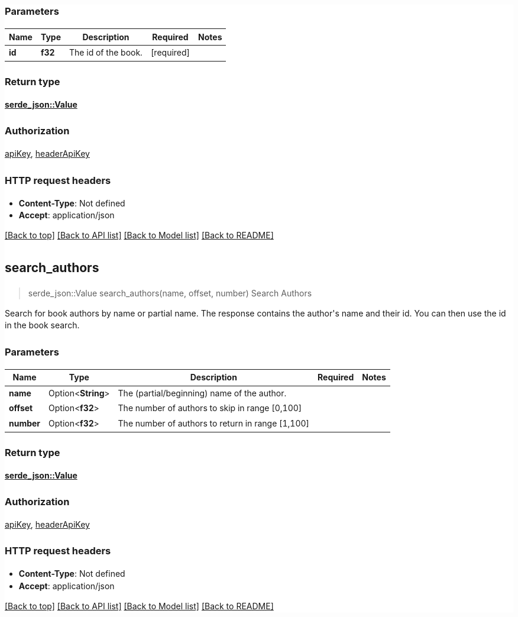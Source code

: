 ### Parameters


Name | Type | Description  | Required | Notes
------------- | ------------- | ------------- | ------------- | -------------
**id** | **f32** | The id of the book. | [required] |

### Return type

[**serde_json::Value**](serde_json::Value.md)

### Authorization

[apiKey](../README.md#apiKey), [headerApiKey](../README.md#headerApiKey)

### HTTP request headers

- **Content-Type**: Not defined
- **Accept**: application/json

[[Back to top]](#) [[Back to API list]](../README.md#documentation-for-api-endpoints) [[Back to Model list]](../README.md#documentation-for-models) [[Back to README]](../README.md)


## search_authors

> serde_json::Value search_authors(name, offset, number)
Search Authors

 Search for book authors by name or partial name. The response contains the author's name and their id. You can then use the id in the book search. 

### Parameters


Name | Type | Description  | Required | Notes
------------- | ------------- | ------------- | ------------- | -------------
**name** | Option<**String**> | The (partial/beginning) name of the author. |  |
**offset** | Option<**f32**> | The number of authors to skip in range [0,100] |  |
**number** | Option<**f32**> | The number of authors to return in range [1,100] |  |

### Return type

[**serde_json::Value**](serde_json::Value.md)

### Authorization

[apiKey](../README.md#apiKey), [headerApiKey](../README.md#headerApiKey)

### HTTP request headers

- **Content-Type**: Not defined
- **Accept**: application/json

[[Back to top]](#) [[Back to API list]](../README.md#documentation-for-api-endpoints) [[Back to Model list]](../README.md#documentation-for-models) [[Back to README]](../README.md)
